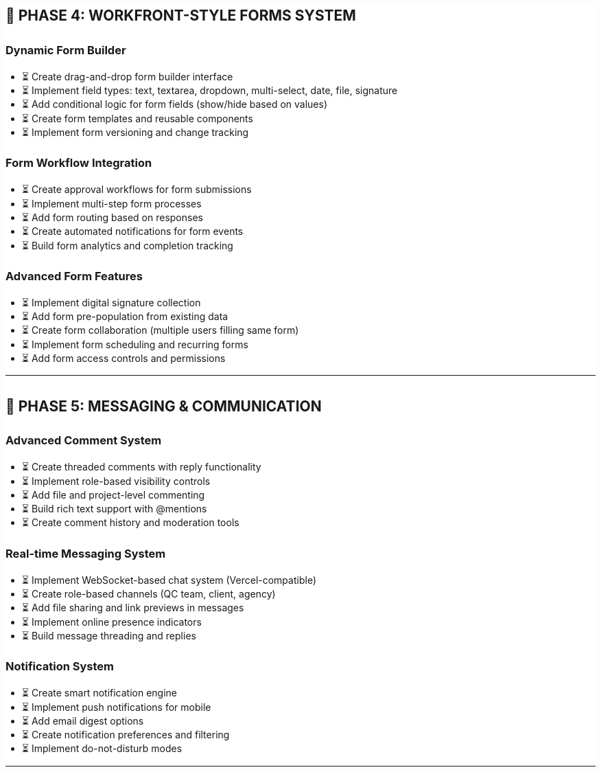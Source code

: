 ## 📝 **PHASE 4: WORKFRONT-STYLE FORMS SYSTEM**

### **Dynamic Form Builder**
- ⏳ Create drag-and-drop form builder interface
- ⏳ Implement field types: text, textarea, dropdown, multi-select, date, file, signature
- ⏳ Add conditional logic for form fields (show/hide based on values)
- ⏳ Create form templates and reusable components
- ⏳ Implement form versioning and change tracking

### **Form Workflow Integration**
- ⏳ Create approval workflows for form submissions
- ⏳ Implement multi-step form processes
- ⏳ Add form routing based on responses
- ⏳ Create automated notifications for form events
- ⏳ Build form analytics and completion tracking

### **Advanced Form Features**
- ⏳ Implement digital signature collection
- ⏳ Add form pre-population from existing data
- ⏳ Create form collaboration (multiple users filling same form)
- ⏳ Implement form scheduling and recurring forms
- ⏳ Add form access controls and permissions

---

## 💬 **PHASE 5: MESSAGING & COMMUNICATION**

### **Advanced Comment System**
- ⏳ Create threaded comments with reply functionality
- ⏳ Implement role-based visibility controls
- ⏳ Add file and project-level commenting
- ⏳ Build rich text support with @mentions
- ⏳ Create comment history and moderation tools

### **Real-time Messaging System**
- ⏳ Implement WebSocket-based chat system (Vercel-compatible)
- ⏳ Create role-based channels (QC team, client, agency)
- ⏳ Add file sharing and link previews in messages
- ⏳ Implement online presence indicators
- ⏳ Build message threading and replies

### **Notification System**
- ⏳ Create smart notification engine
- ⏳ Implement push notifications for mobile
- ⏳ Add email digest options
- ⏳ Create notification preferences and filtering
- ⏳ Implement do-not-disturb modes

---